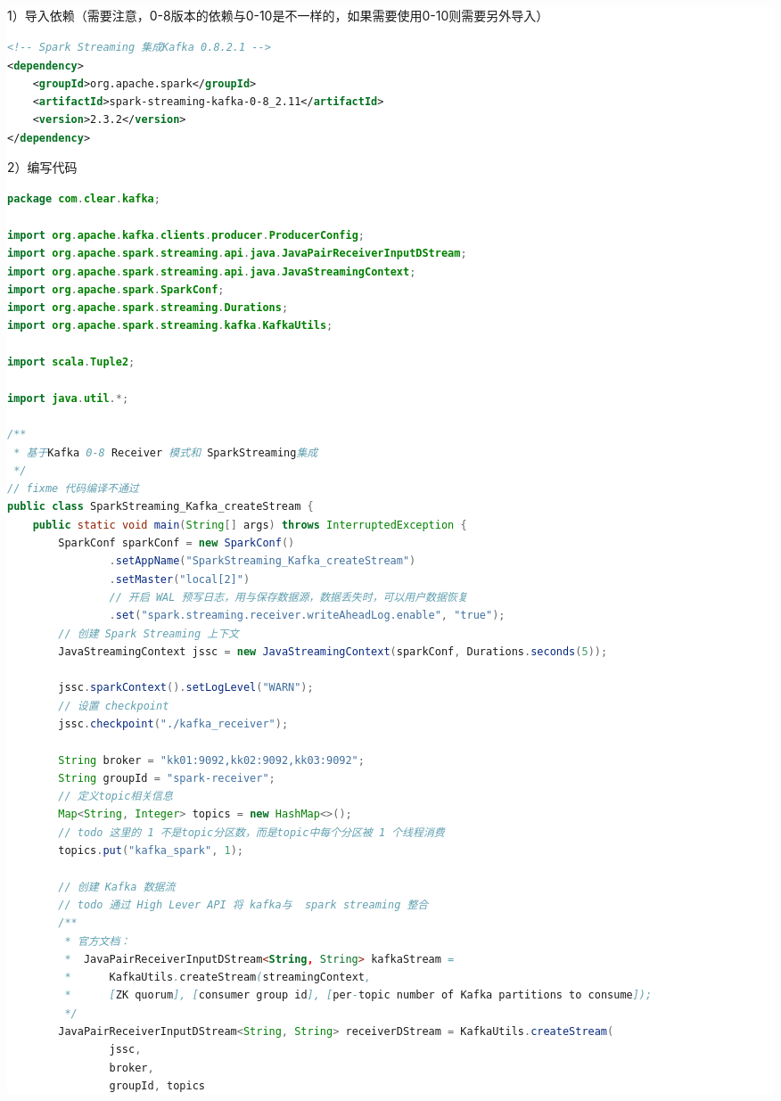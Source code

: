 1）导入依赖（需要注意，0-8版本的依赖与0-10是不一样的，如果需要使用0-10则需要另外导入）

```xml
<!-- Spark Streaming 集成Kafka 0.8.2.1 -->
<dependency>
	<groupId>org.apache.spark</groupId>
    <artifactId>spark-streaming-kafka-0-8_2.11</artifactId>
    <version>2.3.2</version>
</dependency>
```

2）编写代码

```java
package com.clear.kafka;

import org.apache.kafka.clients.producer.ProducerConfig;
import org.apache.spark.streaming.api.java.JavaPairReceiverInputDStream;
import org.apache.spark.streaming.api.java.JavaStreamingContext;
import org.apache.spark.SparkConf;
import org.apache.spark.streaming.Durations;
import org.apache.spark.streaming.kafka.KafkaUtils;

import scala.Tuple2;

import java.util.*;

/**
 * 基于Kafka 0-8 Receiver 模式和 SparkStreaming集成
 */
// fixme 代码编译不通过
public class SparkStreaming_Kafka_createStream {
    public static void main(String[] args) throws InterruptedException {
        SparkConf sparkConf = new SparkConf()
                .setAppName("SparkStreaming_Kafka_createStream")
                .setMaster("local[2]")
                // 开启 WAL 预写日志，用与保存数据源，数据丢失时，可以用户数据恢复
                .set("spark.streaming.receiver.writeAheadLog.enable", "true");
        // 创建 Spark Streaming 上下文
        JavaStreamingContext jssc = new JavaStreamingContext(sparkConf, Durations.seconds(5));

        jssc.sparkContext().setLogLevel("WARN");
        // 设置 checkpoint
        jssc.checkpoint("./kafka_receiver");

        String broker = "kk01:9092,kk02:9092,kk03:9092";
        String groupId = "spark-receiver";
        // 定义topic相关信息
        Map<String, Integer> topics = new HashMap<>();
        // todo 这里的 1 不是topic分区数，而是topic中每个分区被 1 个线程消费
        topics.put("kafka_spark", 1);

        // 创建 Kafka 数据流
        // todo 通过 High Lever API 将 kafka与  spark streaming 整合
        /**
         * 官方文档：
         *  JavaPairReceiverInputDStream<String, String> kafkaStream =
         *      KafkaUtils.createStream(streamingContext,
         *      [ZK quorum], [consumer group id], [per-topic number of Kafka partitions to consume]);
         */
        JavaPairReceiverInputDStream<String, String> receiverDStream = KafkaUtils.createStream(
                jssc,
                broker,
                groupId, topics
```